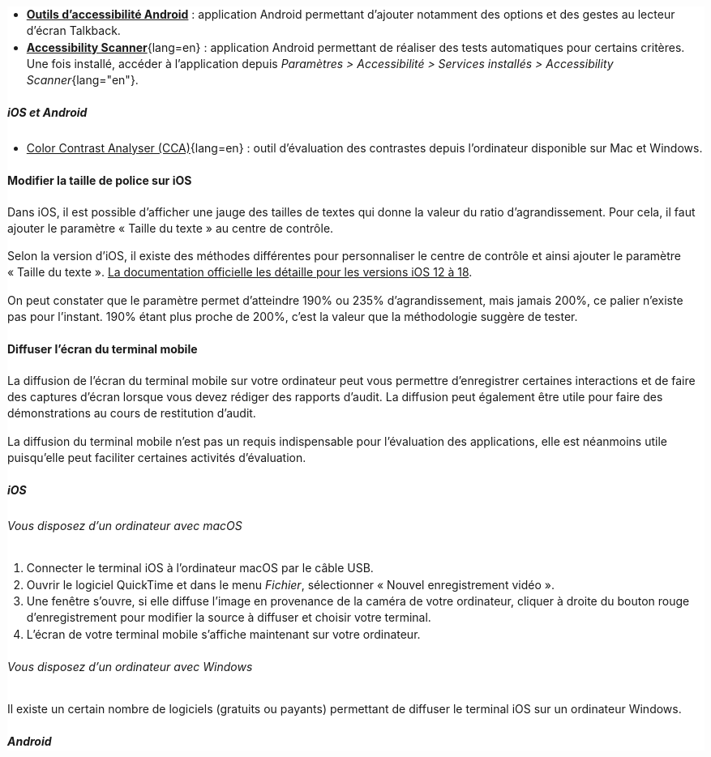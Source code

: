 - [**Outils d’accessibilité Android**](https://play.google.com/store/apps/details?id=com.google.android.marvin.talkback&hl=fr&gl=US)&nbsp;: application Android permettant d’ajouter notamment des options et des gestes au lecteur d’écran Talkback.
- [**Accessibility Scanner**](https://play.google.com/store/apps/details?id=com.google.android.apps.accessibility.auditor&hl=fr&gl=US){lang=en}&nbsp;: application Android permettant de réaliser des tests automatiques pour certains critères. Une fois installé, accéder à l’application depuis *Paramètres > Accessibilité > Services installés >* *Accessibility Scanner*{lang="en"}.

##### iOS et Android

- [Color Contrast Analyser (CCA)](https://www.tpgi.com/color-contrast-checker/){lang=en}&nbsp;: outil d’évaluation des contrastes depuis l’ordinateur disponible sur Mac et Windows.

#### Modifier la taille de police sur iOS

Dans iOS, il est possible d’afficher une jauge des tailles de textes qui donne la valeur du ratio d’agrandissement. Pour cela, il faut ajouter le paramètre &laquo;&nbsp;Taille du texte&nbsp;&raquo; au centre de contrôle. 

Selon la version d’iOS, il existe des méthodes différentes pour personnaliser le centre de contrôle et ainsi ajouter le paramètre &laquo;&nbsp;Taille du texte&nbsp;&raquo;. [La documentation officielle les détaille pour les versions iOS 12 à 18](https://support.apple.com/fr-fr/guide/iphone/iph59095ec58/ios#iph83c5f986c). 

On peut constater que le paramètre permet d’atteindre 190% ou 235% d’agrandissement, mais jamais 200%, ce palier n’existe pas pour l’instant. 190% étant plus proche de 200%, c’est la valeur que la méthodologie suggère de tester.

#### Diffuser l’écran du terminal mobile

La diffusion de l’écran du terminal mobile sur votre ordinateur peut vous permettre d’enregistrer certaines interactions et de faire des captures d’écran lorsque vous devez rédiger des rapports d’audit. La diffusion peut également être utile pour faire des démonstrations au cours de restitution d’audit.

La diffusion du terminal mobile n’est pas un requis indispensable pour l’évaluation des applications, elle est néanmoins utile puisqu’elle peut faciliter certaines activités d’évaluation.

##### iOS

###### Vous disposez d’un ordinateur avec macOS 

1. Connecter le terminal iOS à l’ordinateur macOS par le câble USB. 
1. Ouvrir le logiciel QuickTime et dans le menu *Fichier*, sélectionner &laquo;&nbsp;Nouvel enregistrement vidéo&nbsp;&raquo;.
1. Une fenêtre s’ouvre, si elle diffuse l’image en provenance de la caméra de votre ordinateur, cliquer à droite du bouton rouge d’enregistrement pour modifier la source à diffuser et choisir votre terminal.
1. L’écran de votre terminal mobile s’affiche maintenant sur votre ordinateur.

###### Vous disposez d’un ordinateur avec Windows

Il existe un certain nombre de logiciels (gratuits ou payants) permettant de diffuser le terminal iOS sur un ordinateur Windows.

##### Android

